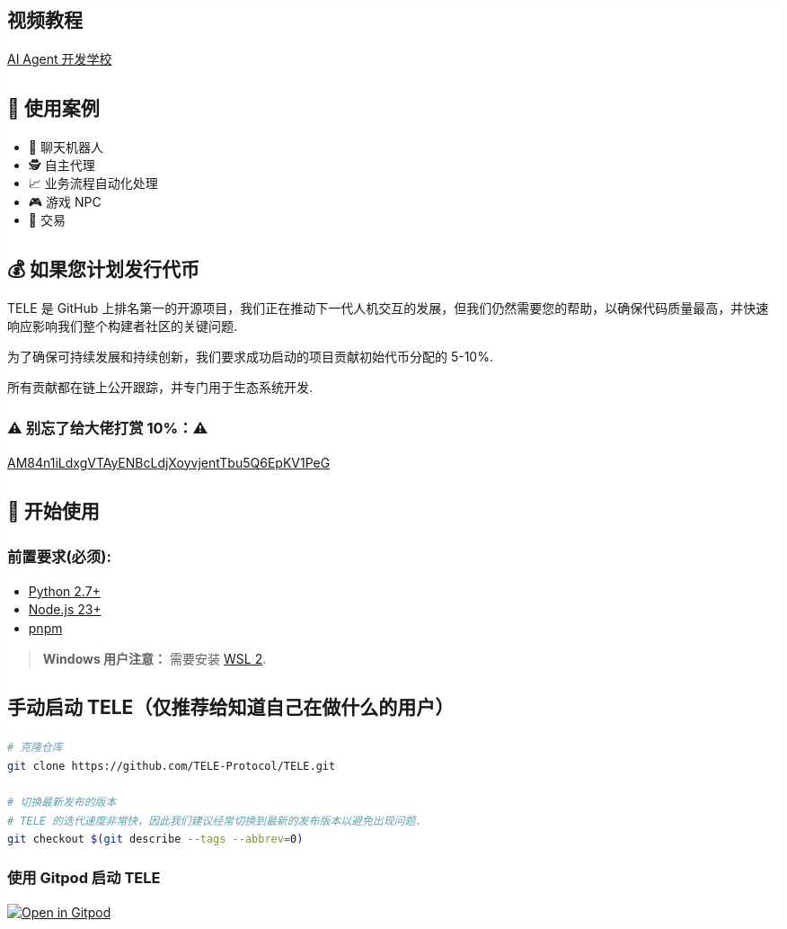 ## 视频教程

[AI Agent 开发学校](https://www.youtube.com/watch?v=ArptLpQiKfI&list=PLx5pnFXdPTRzWla0RaOxALTSTnVq53fKL)

## 🎯 使用案例

- 🤖 聊天机器人
- 🕵️ 自主代理
- 📈 业务流程自动化处理
- 🎮 游戏 NPC
- 🧠 交易

## 💰 如果您计划发行代币

TELE 是 GitHub 上排名第一的开源项目，我们正在推动下一代人机交互的发展，但我们仍然需要您的帮助，以确保代码质量最高，并快速响应影响我们整个构建者社区的关键问题.

为了确保可持续发展和持续创新，我们要求成功启动的项目贡献初始代币分配的 5-10%.

所有贡献都在链上公开跟踪，并专门用于生态系统开发.

### ⚠️ 别忘了给大佬打赏 10%：⚠️
[AM84n1iLdxgVTAyENBcLdjXoyvjentTbu5Q6EpKV1PeG](https://solscan.io/account/AM84n1iLdxgVTAyENBcLdjXoyvjentTbu5Q6EpKV1PeG)

## 🚀 开始使用

### 前置要求(必须):

- [Python 2.7+](https://www.python.org/downloads/)
- [Node.js 23+](https://docs.npmjs.com/downloading-and-installing-node-js-and-npm)
- [pnpm](https://pnpm.io/installation)


> **Windows 用户注意：** 需要安装 [WSL 2](https://learn.microsoft.com/en-us/windows/wsl/install-manual).

## 手动启动 TELE（仅推荐给知道自己在做什么的用户）

```bash
# 克隆仓库
git clone https://github.com/TELE-Protocol/TELE.git

# 切换最新发布的版本
# TELE 的迭代速度非常快，因此我们建议经常切换到最新的发布版本以避免出现问题.
git checkout $(git describe --tags --abbrev=0)
```

### 使用 Gitpod 启动 TELE

[![Open in Gitpod](https://gitpod.io/button/open-in-gitpod.svg)](https://gitpod.io/#https://github.com/TELE-Protocol/TELE/tree/main)
